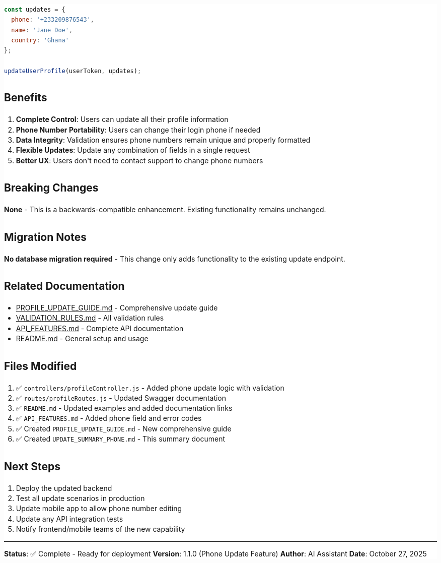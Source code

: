 ```javascript
const updates = {
  phone: '+233209876543',
  name: 'Jane Doe',
  country: 'Ghana'
};

updateUserProfile(userToken, updates);
```

## Benefits

1. **Complete Control**: Users can update all their profile information
2. **Phone Number Portability**: Users can change their login phone if needed
3. **Data Integrity**: Validation ensures phone numbers remain unique and properly formatted
4. **Flexible Updates**: Update any combination of fields in a single request
5. **Better UX**: Users don't need to contact support to change phone numbers

## Breaking Changes

**None** - This is a backwards-compatible enhancement. Existing functionality remains unchanged.

## Migration Notes

**No database migration required** - This change only adds functionality to the existing update endpoint.

## Related Documentation

- [PROFILE_UPDATE_GUIDE.md](./PROFILE_UPDATE_GUIDE.md) - Comprehensive update guide
- [VALIDATION_RULES.md](./VALIDATION_RULES.md) - All validation rules
- [API_FEATURES.md](./API_FEATURES.md) - Complete API documentation
- [README.md](./README.md) - General setup and usage

## Files Modified

1. ✅ `controllers/profileController.js` - Added phone update logic with validation
2. ✅ `routes/profileRoutes.js` - Updated Swagger documentation
3. ✅ `README.md` - Updated examples and added documentation links
4. ✅ `API_FEATURES.md` - Added phone field and error codes
5. ✅ Created `PROFILE_UPDATE_GUIDE.md` - New comprehensive guide
6. ✅ Created `UPDATE_SUMMARY_PHONE.md` - This summary document

## Next Steps

1. Deploy the updated backend
2. Test all update scenarios in production
3. Update mobile app to allow phone number editing
4. Update any API integration tests
5. Notify frontend/mobile teams of the new capability

---

**Status**: ✅ Complete - Ready for deployment
**Version**: 1.1.0 (Phone Update Feature)
**Author**: AI Assistant
**Date**: October 27, 2025

